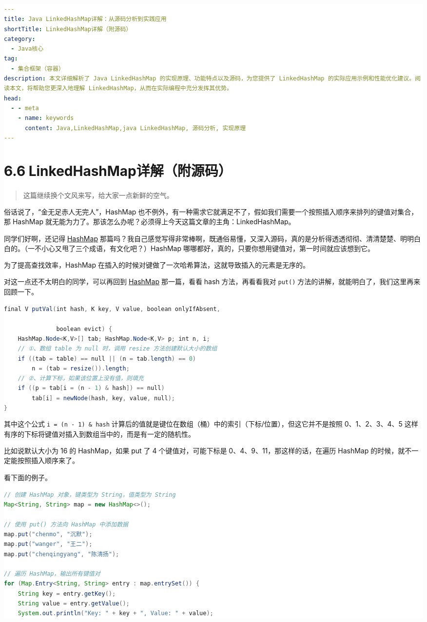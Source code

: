 ```yaml
---
title: Java LinkedHashMap详解：从源码分析到实践应用
shortTitle: LinkedHashMap详解（附源码）
category:
  - Java核心
tag:
  - 集合框架（容器）
description: 本文详细解析了 Java LinkedHashMap 的实现原理、功能特点以及源码，为您提供了 LinkedHashMap 的实际应用示例和性能优化建议。阅读本文，将帮助您更深入地理解 LinkedHashMap，从而在实际编程中充分发挥其优势。
head:
  - - meta
    - name: keywords
      content: Java,LinkedHashMap,java LinkedHashMap, 源码分析, 实现原理
---
```


# 6.6 LinkedHashMap详解（附源码）

>这篇继续换个文风来写，给大家一点新鲜的空气。

俗话说了，“金无足赤人无完人”，HashMap 也不例外，有一种需求它就满足不了，假如我们需要一个按照插入顺序来排列的键值对集合，那 HashMap 就无能为力了。那该怎么办呢？必须得上今天这篇文章的主角：LinkedHashMap。

同学们好啊，还记得 [HashMap](https://javabetter.cn/collection/hashmap.html) 那篇吗？我自己感觉写得非常棒啊，既通俗易懂，又深入源码，真的是分析得透透彻彻、清清楚楚、明明白白的。（一不小心又甩了三个成语，有文化吧？）HashMap 哪哪都好，真的，只要你想用键值对，第一时间就应该想到它。

为了提高查找效率，HashMap 在插入的时候对键做了一次哈希算法，这就导致插入的元素是无序的。

对这一点还不太明白的同学，可以再回到 [HashMap](https://javabetter.cn/collection/hashmap.html) 那一篇，看看 hash 方法，再看看我对 `put()` 方法的讲解，就能明白了，我们这里再来回顾一下。

```java
final V putVal(int hash, K key, V value, boolean onlyIfAbsent,

               boolean evict) {
    HashMap.Node<K,V>[] tab; HashMap.Node<K,V> p; int n, i;
    // ①、数组 table 为 null 时，调用 resize 方法创建默认大小的数组
    if ((tab = table) == null || (n = tab.length) == 0)
        n = (tab = resize()).length;
    // ②、计算下标，如果该位置上没有值，则填充
    if ((p = tab[i = (n - 1) & hash]) == null)
        tab[i] = newNode(hash, key, value, null);
}
```

其中这个公式 `i = (n - 1) & hash` 计算后的值就是键位在数组（桶）中的索引（下标/位置），但这它并不是按照 0、1、2、3、4、5 这样有序的下标将键值对插入到数组当中的，而是有一定的随机性。

比如说默认大小为 16 的 HashMap，如果 put 了 4 个键值对，可能下标是 0、4、9、11，那这样的话，在遍历 HashMap 的时候，就不一定能按照插入顺序来了。

看下面的例子。

```java
// 创建 HashMap 对象，键类型为 String，值类型为 String
Map<String, String> map = new HashMap<>();

// 使用 put() 方法向 HashMap 中添加数据
map.put("chenmo", "沉默");
map.put("wanger", "王二");
map.put("chenqingyang", "陈清扬");

// 遍历 HashMap，输出所有键值对
for (Map.Entry<String, String> entry : map.entrySet()) {
    String key = entry.getKey();
    String value = entry.getValue();
    System.out.println("Key: " + key + ", Value: " + value);
```